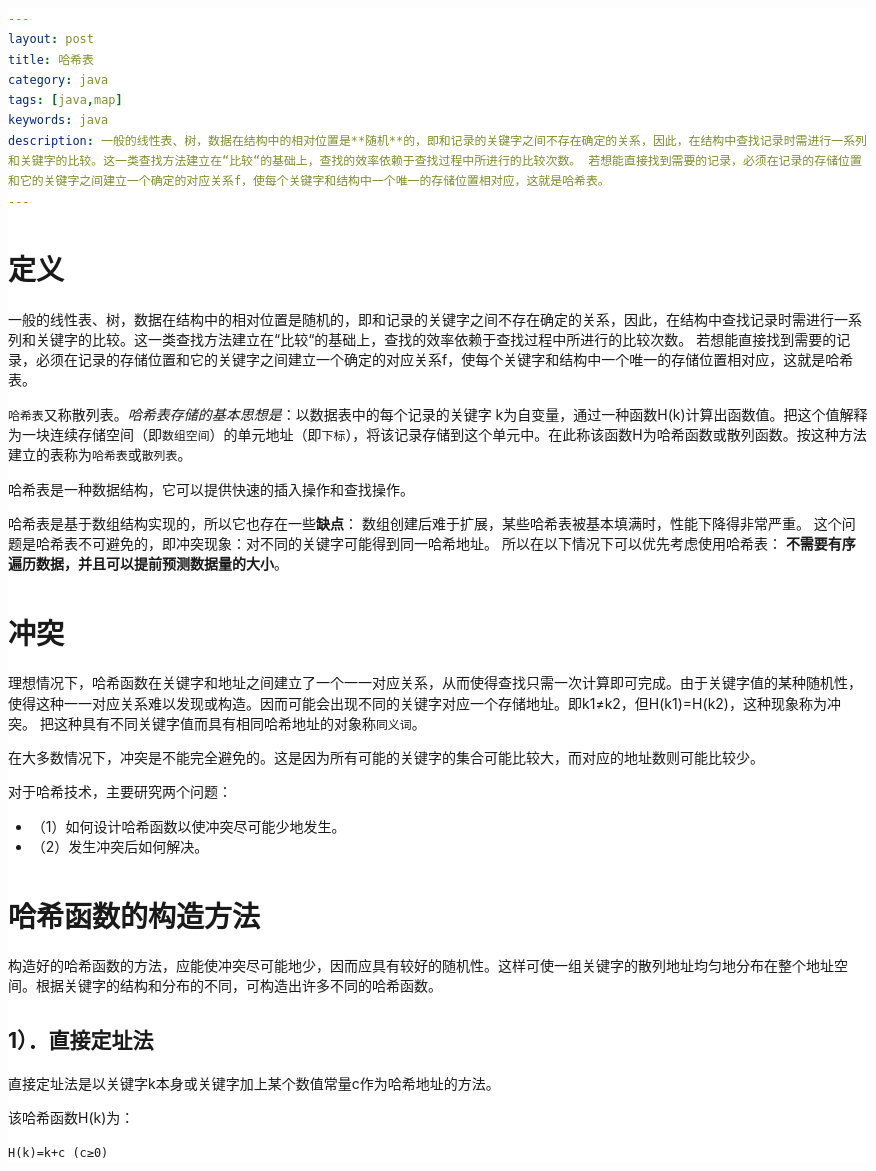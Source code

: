 ```yaml
---
layout: post
title: 哈希表
category: java
tags: [java,map]
keywords: java
description: 一般的线性表、树，数据在结构中的相对位置是**随机**的，即和记录的关键字之间不存在确定的关系，因此，在结构中查找记录时需进行一系列和关键字的比较。这一类查找方法建立在“比较“的基础上，查找的效率依赖于查找过程中所进行的比较次数。 若想能直接找到需要的记录，必须在记录的存储位置和它的关键字之间建立一个确定的对应关系f，使每个关键字和结构中一个唯一的存储位置相对应，这就是哈希表。
---
```


# 定义 

一般的线性表、树，数据在结构中的相对位置是随机的，即和记录的关键字之间不存在确定的关系，因此，在结构中查找记录时需进行一系列和关键字的比较。这一类查找方法建立在“比较“的基础上，查找的效率依赖于查找过程中所进行的比较次数。 若想能直接找到需要的记录，必须在记录的存储位置和它的关键字之间建立一个确定的对应关系f，使每个关键字和结构中一个唯一的存储位置相对应，这就是哈希表。

`哈希表`又称散列表。*哈希表存储的基本思想是*：以数据表中的每个记录的关键字 k为自变量，通过一种函数H(k)计算出函数值。把这个值解释为一块连续存储空间（即`数组空间`）的单元地址（即`下标`），将该记录存储到这个单元中。在此称该函数H为哈希函数或散列函数。按这种方法建立的表称为`哈希表`或`散列表`。

哈希表是一种数据结构，它可以提供快速的插入操作和查找操作。

哈希表是基于数组结构实现的，所以它也存在一些**缺点**： 数组创建后难于扩展，某些哈希表被基本填满时，性能下降得非常严重。 这个问题是哈希表不可避免的，即冲突现象：对不同的关键字可能得到同一哈希地址。 所以在以下情况下可以优先考虑使用哈希表： **不需要有序遍历数据，并且可以提前预测数据量的大小**。

# 冲突

理想情况下，哈希函数在关键字和地址之间建立了一个一一对应关系，从而使得查找只需一次计算即可完成。由于关键字值的某种随机性，使得这种一一对应关系难以发现或构造。因而可能会出现不同的关键字对应一个存储地址。即k1≠k2，但H(k1)=H(k2)，这种现象称为冲突。
把这种具有不同关键字值而具有相同哈希地址的对象称`同义词`。

在大多数情况下，冲突是不能完全避免的。这是因为所有可能的关键字的集合可能比较大，而对应的地址数则可能比较少。

对于哈希技术，主要研究两个问题：

- （1）如何设计哈希函数以使冲突尽可能少地发生。
- （2）发生冲突后如何解决。

# 哈希函数的构造方法

构造好的哈希函数的方法，应能使冲突尽可能地少，因而应具有较好的随机性。这样可使一组关键字的散列地址均匀地分布在整个地址空间。根据关键字的结构和分布的不同，可构造出许多不同的哈希函数。

## 1）．直接定址法

直接定址法是以关键字k本身或关键字加上某个数值常量c作为哈希地址的方法。

该哈希函数H(k)为：

~~~
H(k)=k+c (c≥0)
~~~
